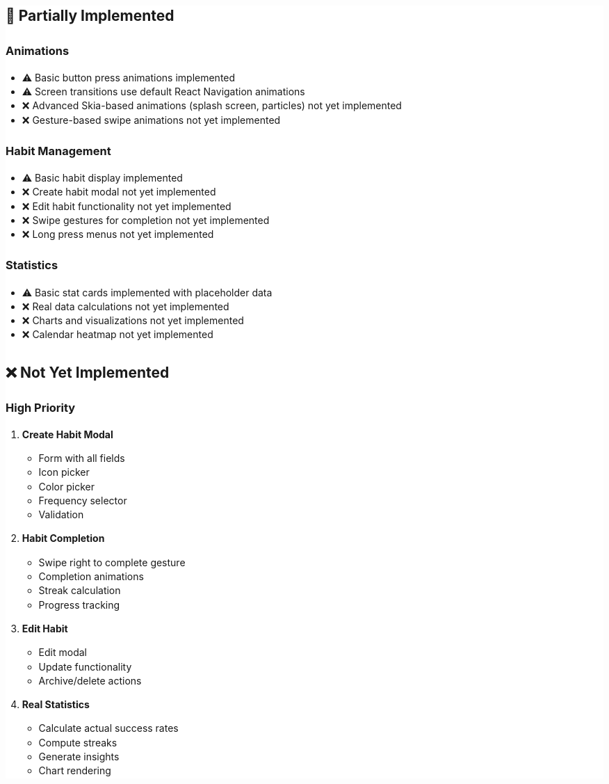 ## 🚧 Partially Implemented

### Animations

- ⚠️ Basic button press animations implemented
- ⚠️ Screen transitions use default React Navigation animations
- ❌ Advanced Skia-based animations (splash screen, particles) not yet implemented
- ❌ Gesture-based swipe animations not yet implemented

### Habit Management

- ⚠️ Basic habit display implemented
- ❌ Create habit modal not yet implemented
- ❌ Edit habit functionality not yet implemented
- ❌ Swipe gestures for completion not yet implemented
- ❌ Long press menus not yet implemented

### Statistics

- ⚠️ Basic stat cards implemented with placeholder data
- ❌ Real data calculations not yet implemented
- ❌ Charts and visualizations not yet implemented
- ❌ Calendar heatmap not yet implemented

## ❌ Not Yet Implemented

### High Priority

1. **Create Habit Modal**

   - Form with all fields
   - Icon picker
   - Color picker
   - Frequency selector
   - Validation

2. **Habit Completion**

   - Swipe right to complete gesture
   - Completion animations
   - Streak calculation
   - Progress tracking

3. **Edit Habit**

   - Edit modal
   - Update functionality
   - Archive/delete actions

4. **Real Statistics**
   - Calculate actual success rates
   - Compute streaks
   - Generate insights
   - Chart rendering
